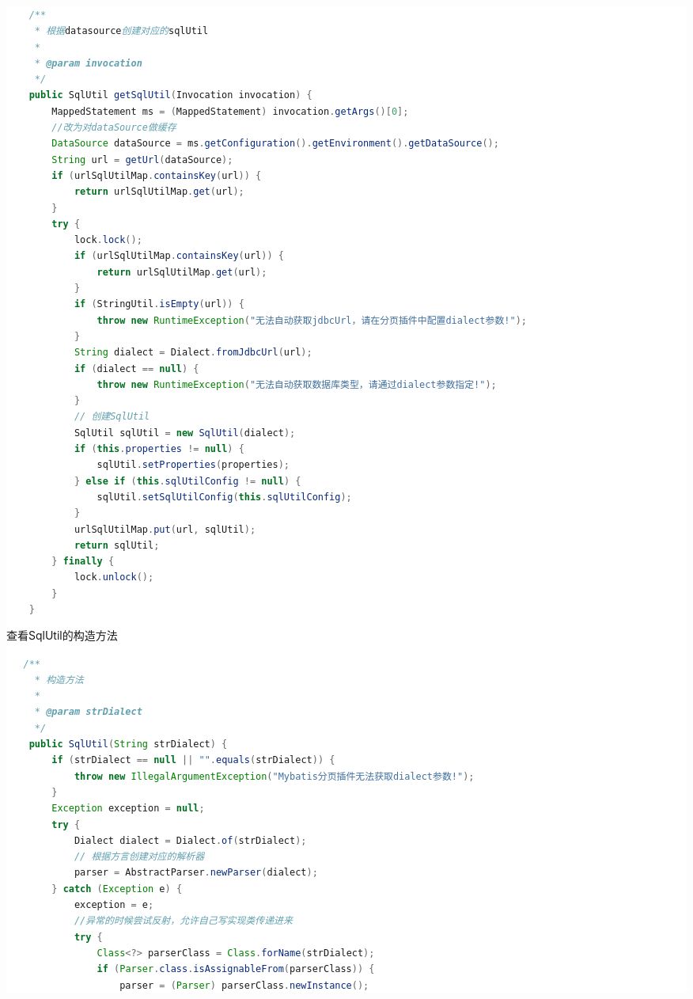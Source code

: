 ```java
    /**
     * 根据datasource创建对应的sqlUtil
     *
     * @param invocation
     */
    public SqlUtil getSqlUtil(Invocation invocation) {
        MappedStatement ms = (MappedStatement) invocation.getArgs()[0];
        //改为对dataSource做缓存
        DataSource dataSource = ms.getConfiguration().getEnvironment().getDataSource();
        String url = getUrl(dataSource);
        if (urlSqlUtilMap.containsKey(url)) {
            return urlSqlUtilMap.get(url);
        }
        try {
            lock.lock();
            if (urlSqlUtilMap.containsKey(url)) {
                return urlSqlUtilMap.get(url);
            }
            if (StringUtil.isEmpty(url)) {
                throw new RuntimeException("无法自动获取jdbcUrl，请在分页插件中配置dialect参数!");
            }
            String dialect = Dialect.fromJdbcUrl(url);
            if (dialect == null) {
                throw new RuntimeException("无法自动获取数据库类型，请通过dialect参数指定!");
            }
            // 创建SqlUtil
            SqlUtil sqlUtil = new SqlUtil(dialect);
            if (this.properties != null) {
                sqlUtil.setProperties(properties);
            } else if (this.sqlUtilConfig != null) {
                sqlUtil.setSqlUtilConfig(this.sqlUtilConfig);
            }
            urlSqlUtilMap.put(url, sqlUtil);
            return sqlUtil;
        } finally {
            lock.unlock();
        }
    }
```

查看SqlUtil的构造方法

```java
   /**
     * 构造方法
     *
     * @param strDialect
     */
    public SqlUtil(String strDialect) {
        if (strDialect == null || "".equals(strDialect)) {
            throw new IllegalArgumentException("Mybatis分页插件无法获取dialect参数!");
        }
        Exception exception = null;
        try {
            Dialect dialect = Dialect.of(strDialect);
            // 根据方言创建对应的解析器
            parser = AbstractParser.newParser(dialect);
        } catch (Exception e) {
            exception = e;
            //异常的时候尝试反射，允许自己写实现类传递进来
            try {
                Class<?> parserClass = Class.forName(strDialect);
                if (Parser.class.isAssignableFrom(parserClass)) {
                    parser = (Parser) parserClass.newInstance();
```